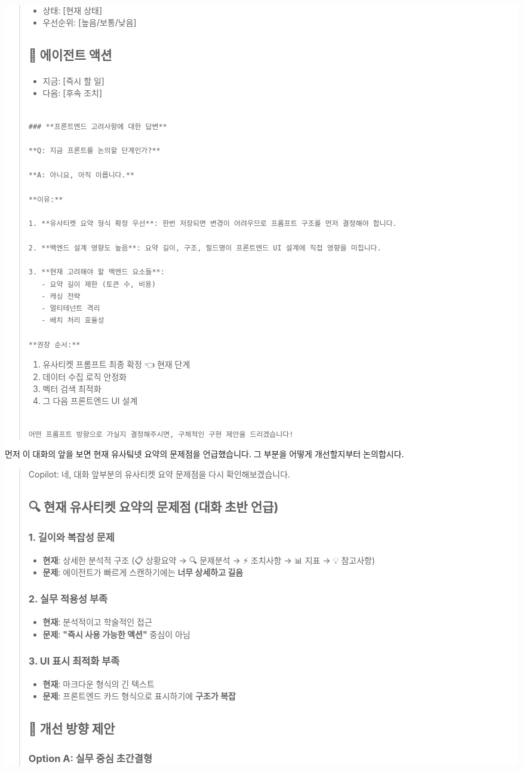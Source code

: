 > - 상태: [현재 상태]
> - 우선순위: [높음/보통/낮음]
>
> ## 🔧 **에이전트 액션**
>
> - 지금: [즉시 할 일]
> - 다음: [후속 조치]
> ```
>
> ### **프론트엔드 고려사항에 대한 답변**
>
> **Q: 지금 프론트를 논의할 단계인가?**
>
> **A: 아니요, 아직 이릅니다.**
>
> **이유:**
>
> 1. **유사티켓 요약 형식 확정 우선**: 한번 저장되면 변경이 어려우므로 프롬프트 구조를 먼저 결정해야 합니다.
>
> 2. **백엔드 설계 영향도 높음**: 요약 길이, 구조, 필드명이 프론트엔드 UI 설계에 직접 영향을 미칩니다.
>
> 3. **현재 고려해야 할 백엔드 요소들**:
>    - 요약 길이 제한 (토큰 수, 비용)
>    - 캐싱 전략
>    - 멀티테넌트 격리
>    - 배치 처리 효율성
>
> **권장 순서:**
>
> ```
> 1. 유사티켓 프롬프트 최종 확정 👈 현재 단계
> 2. 데이터 수집 로직 안정화
> 3. 벡터 검색 최적화
> 4. 그 다음 프론트엔드 UI 설계
> ```
>
> 어떤 프롬프트 방향으로 가실지 결정해주시면, 구체적인 구현 제안을 드리겠습니다!

먼저 이 대화의 앞을 보면 현재 유사팈넷 요약의 문제점을 언급했습니다. 그 부분을 어떻게 개선할지부터 논의합시다.

> Copilot: 네, 대화 앞부분의 유사티켓 요약 문제점을 다시 확인해보겠습니다.
>
> ## 🔍 **현재 유사티켓 요약의 문제점 (대화 초반 언급)**
>
> ### **1. 길이와 복잡성 문제**
>
> - **현재**: 상세한 분석적 구조 (📋 상황요약 → 🔍 문제분석 → ⚡ 조치사항 → 📊 지표 → 💡 참고사항)
> - **문제**: 에이전트가 빠르게 스캔하기에는 **너무 상세하고 길음**
>
> ### **2. 실무 적용성 부족**
>
> - **현재**: 분석적이고 학술적인 접근
> - **문제**: **"즉시 사용 가능한 액션"** 중심이 아님
>
> ### **3. UI 표시 최적화 부족**
>
> - **현재**: 마크다운 형식의 긴 텍스트
> - **문제**: 프론트엔드 카드 형식으로 표시하기에 **구조가 복잡**
>
> ## 🎯 **개선 방향 제안**
>
> ### **Option A: 실무 중심 초간결형**
>
> ```markdown